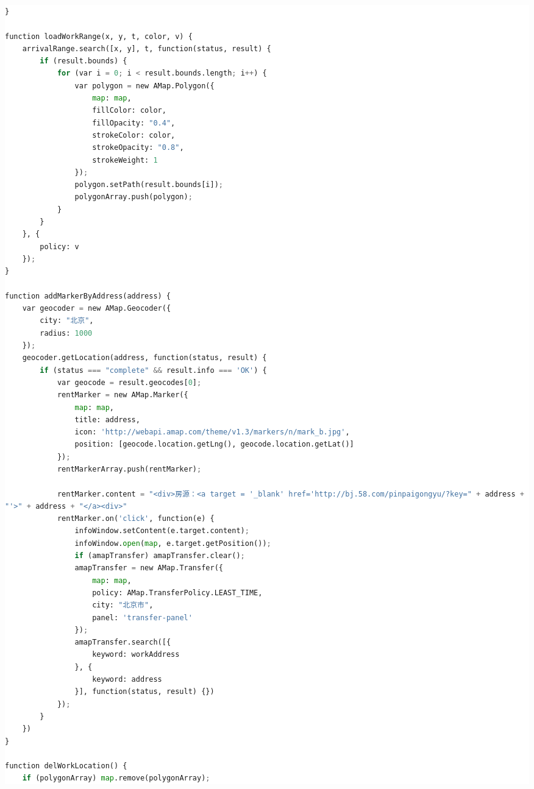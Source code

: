 ```py
}

function loadWorkRange(x, y, t, color, v) {
    arrivalRange.search([x, y], t, function(status, result) {
        if (result.bounds) {
            for (var i = 0; i < result.bounds.length; i++) {
                var polygon = new AMap.Polygon({
                    map: map,
                    fillColor: color,
                    fillOpacity: "0.4",
                    strokeColor: color,
                    strokeOpacity: "0.8",
                    strokeWeight: 1
                });
                polygon.setPath(result.bounds[i]);
                polygonArray.push(polygon);
            }
        }
    }, {
        policy: v
    });
}

function addMarkerByAddress(address) {
    var geocoder = new AMap.Geocoder({
        city: "北京",
        radius: 1000
    });
    geocoder.getLocation(address, function(status, result) {
        if (status === "complete" && result.info === 'OK') {
            var geocode = result.geocodes[0];
            rentMarker = new AMap.Marker({
                map: map,
                title: address,
                icon: 'http://webapi.amap.com/theme/v1.3/markers/n/mark_b.jpg',
                position: [geocode.location.getLng(), geocode.location.getLat()]
            });
            rentMarkerArray.push(rentMarker);

            rentMarker.content = "<div>房源：<a target = '_blank' href='http://bj.58.com/pinpaigongyu/?key=" + address + "'>" + address + "</a><div>"
            rentMarker.on('click', function(e) {
                infoWindow.setContent(e.target.content);
                infoWindow.open(map, e.target.getPosition());
                if (amapTransfer) amapTransfer.clear();
                amapTransfer = new AMap.Transfer({
                    map: map,
                    policy: AMap.TransferPolicy.LEAST_TIME,
                    city: "北京市",
                    panel: 'transfer-panel'
                });
                amapTransfer.search([{
                    keyword: workAddress
                }, {
                    keyword: address
                }], function(status, result) {})
            });
        }
    })
}

function delWorkLocation() {
    if (polygonArray) map.remove(polygonArray);
```